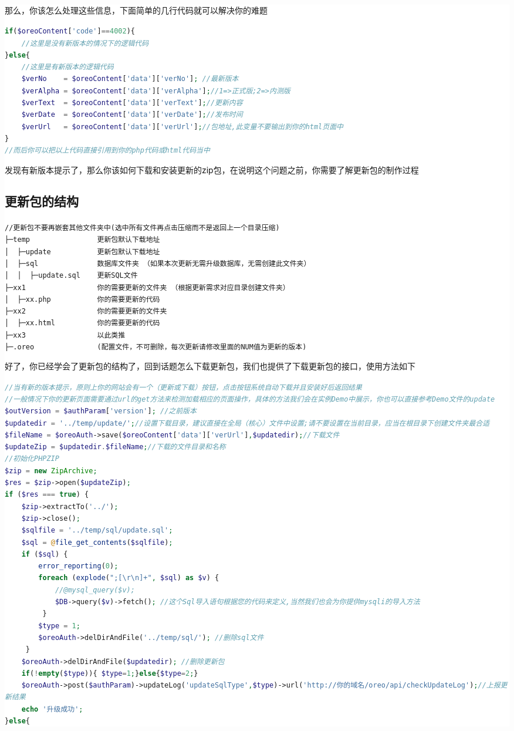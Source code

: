 那么，你该怎么处理这些信息，下面简单的几行代码就可以解决你的难题

```php
if($oreoContent['code']==4002){
    //这里是没有新版本的情况下的逻辑代码
}else{
    //这里是有新版本的逻辑代码
    $verNo    = $oreoContent['data']['verNo']; //最新版本
    $verAlpha = $oreoContent['data']['verAlpha'];//1=>正式版;2=>内测版
    $verText  = $oreoContent['data']['verText'];//更新内容
    $verDate  = $oreoContent['data']['verDate'];//发布时间
    $verUrl   = $oreoContent['data']['verUrl'];//包地址,此变量不要输出到你的html页面中
}
//而后你可以把以上代码直接引用到你的php代码或html代码当中
```

发现有新版本提示了，那么你该如何下载和安装更新的zip包，在说明这个问题之前，你需要了解更新包的制作过程

## 更新包的结构

```
//更新包不要再嵌套其他文件夹中(选中所有文件再点击压缩而不是返回上一个目录压缩)
├─temp                更新包默认下载地址
│  ├─update           更新包默认下载地址
│  ├─sql              数据库文件夹 （如果本次更新无需升级数据库，无需创建此文件夹）
│  │  ├─update.sql    更新SQL文件       
├─xx1                 你的需要更新的文件夹 （根据更新需求对应目录创建文件夹）
│  ├─xx.php           你的需要更新的代码    
├─xx2                 你的需要更新的文件夹 
│  ├─xx.html          你的需要更新的代码    
├─xx3                 以此类推
├─.oreo               (配置文件，不可删除，每次更新请修改里面的NUM值为更新的版本)
```

好了，你已经学会了更新包的结构了，回到话题怎么下载更新包，我们也提供了下载更新包的接口，使用方法如下

```php
//当有新的版本提示，原则上你的网站会有一个（更新或下载）按钮，点击按钮系统自动下载并且安装好后返回结果
//一般情况下你的更新页面需要通过url的get方法来检测加载相应的页面操作，具体的方法我们会在实例Demo中展示，你也可以直接参考Demo文件的update
$outVersion = $authParam['version']; //之前版本
$updatedir = '../temp/update/';//设置下载目录，建议直接在全局（核心）文件中设置;请不要设置在当前目录，应当在根目录下创建文件夹最合适
$fileName = $oreoAuth->save($oreoContent['data']['verUrl'],$updatedir);//下载文件
$updateZip = $updatedir.$fileName;//下载的文件目录和名称
//初始化PHPZIP
$zip = new ZipArchive;
$res = $zip->open($updateZip);
if ($res === true) {
    $zip->extractTo('../');
    $zip->close();
    $sqlfile = '../temp/sql/update.sql';
    $sql = @file_get_contents($sqlfile);
    if ($sql) {
        error_reporting(0);
        foreach (explode(";[\r\n]+", $sql) as $v) {
            //@mysql_query($v);
            $DB->query($v)->fetch(); //这个Sql导入语句根据您的代码来定义,当然我们也会为你提供mysqli的导入方法
         }
        $type = 1;
        $oreoAuth->delDirAndFile('../temp/sql/'); //删除sql文件
     }
    $oreoAuth->delDirAndFile($updatedir); //删除更新包
    if(!empty($type)){ $type=1;}else{$type=2;}
    $oreoAuth->post($authParam)->updateLog('updateSqlType',$type)->url('http://你的域名/oreo/api/checkUpdateLog');//上报更新结果
    echo '升级成功';
}else{
```
